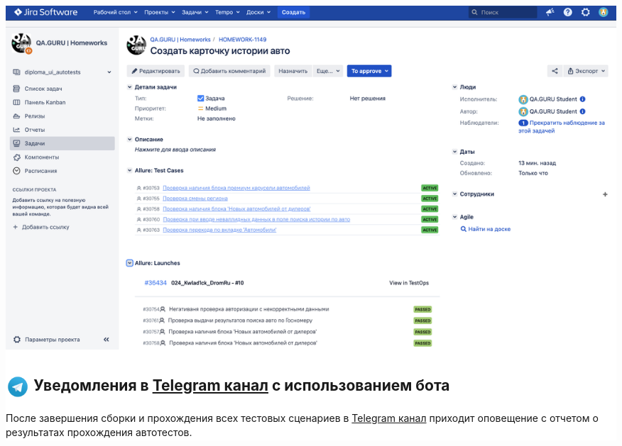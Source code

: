 <img title="Тикет в Jira" src="media/screenshots/Jira.png">
</p>

## <img width="4%" style="vertical-align:middle" title="Telegram" src="media/logos/Telegram.svg"> Уведомления в [Telegram канал](https://t.me/publicDromAlerts) с использованием бота 

После завершения сборки и прохождения всех тестовых сценариев в [Telegram канал](https://t.me/publicDromAlerts) приходит оповещение с отчетом о результатах прохождения автотестов.

<p align="center">